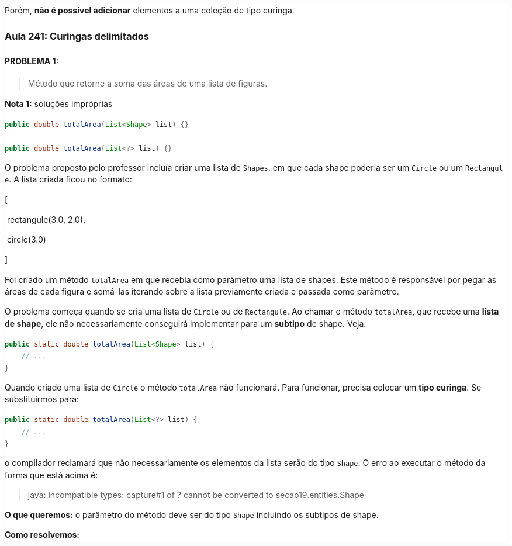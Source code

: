 Porém, **não é possível adicionar** elementos a uma coleção de tipo curinga.

### Aula 241: Curingas delimitados

#### PROBLEMA 1:

> Método que retorne a soma das áreas de uma lista de figuras.

**Nota 1:** soluções impróprias

```java
public double totalArea(List<Shape> list) {}

public double totalArea(List<?> list) {}
```

O problema proposto pelo professor incluía criar uma lista de `Shapes`, em que cada shape poderia ser um `Circle` ou um `Rectangule`. A lista criada ficou no formato: 

[

​	rectangule(3.0, 2.0),

​	circle(3.0)

]



Foi criado um método `totalArea` em que recebia como parâmetro uma lista de shapes. Este método é responsável por pegar as áreas de cada figura e somá-las iterando sobre a lista previamente criada e passada como parâmetro.

O problema começa quando se cria uma lista de `Circle` ou de `Rectangule`. Ao chamar o método `totalArea`, que recebe uma **lista de shape**, ele não necessariamente conseguirá implementar para um **subtipo** de shape. Veja:

```java
public static double totalArea(List<Shape> list) {
    // ...
}
```

Quando criado uma lista de `Circle` o método `totalArea` não funcionará. Para funcionar, precisa colocar um **tipo curinga**. Se substituirmos para:

```java
public static double totalArea(List<?> list) {
    // ...
}
```

o compilador reclamará que não necessariamente os elementos da lista serão do tipo `Shape`. O erro ao executar o método da forma que está acima é:

> java: incompatible types: capture#1 of ? cannot be converted to secao19.entities.Shape

**O que queremos:** o parâmetro do método deve ser do tipo `Shape` incluindo os subtipos de shape.

**Como resolvemos:**
